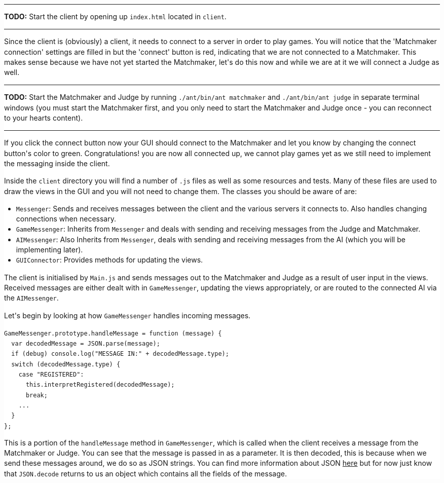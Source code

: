 
***

**TODO:** Start the client by opening up `index.html` located in `client`.

***


Since the client is (obviously) a client, it needs to connect to a server in order to play games. You will notice that the 'Matchmaker connection' settings are filled in but the 'connect' button is red, indicating that we are not connected to a Matchmaker. This makes sense because we have not yet started the Matchmaker, let's do this now and while we are at it we will connect a Judge as well.


***

**TODO:** Start the Matchmaker and Judge by running `./ant/bin/ant matchmaker` and `./ant/bin/ant judge` in separate terminal windows (you must start the Matchmaker first, and you only need to start the Matchmaker and Judge once - you can reconnect to your hearts content).

***


If you click the connect button now your GUI should connect to the Matchmaker and let you know by changing the connect button's color to green. Congratulations! you are now all connected up, we cannot play games yet as we still need to implement the messaging inside the client.

Inside the `client` directory you will find a number of `.js` files as well as some resources and tests. Many of these files are used to draw the views in the GUI and you will not need to change them. The classes you should be aware of are:

* `Messenger`: Sends and receives messages between the client and the various servers it connects to. Also handles changing connections when necessary.
* `GameMessenger`: Inherits from `Messenger` and deals with sending and receiving messages from the Judge and Matchmaker.
* `AIMessenger`: Also Inherits from `Messenger`, deals with sending and receiving messages from the AI (which you will be implementing later).
* `GUIConnector`: Provides methods for updating the views.

The client is initialised by `Main.js` and sends messages out to the Matchmaker and Judge as a result of user input in the views. Received messages are either dealt with in `GameMessenger`, updating the views appropriately, or are routed to the connected AI via the `AIMessenger`.

Let's begin by looking at how `GameMessenger` handles incoming messages.
```
GameMessenger.prototype.handleMessage = function (message) {
  var decodedMessage = JSON.parse(message);
  if (debug) console.log("MESSAGE IN:" + decodedMessage.type);
  switch (decodedMessage.type) {
    case "REGISTERED":
      this.interpretRegistered(decodedMessage);
      break;
    ...
  }
};
```
This is a portion of the `handleMessage` method in `GameMessenger`, which is called when the client receives a message from the Matchmaker or Judge. You can see that the message is passed in as a parameter. It is then decoded, this is because when we send these messages around, we do so as JSON strings. You can find more information about JSON [here](http://json.org) but for now just know that `JSON.decode` returns to us an object which contains all the fields of the message.
